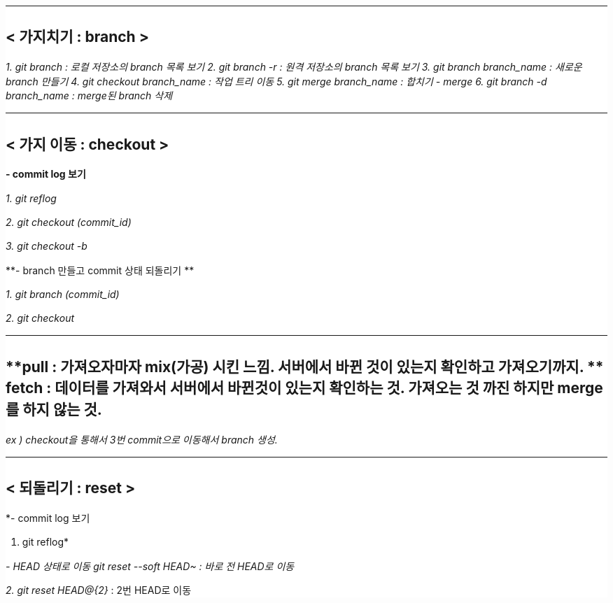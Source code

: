 -----------
< 가지치기 : branch >
-----------
*1. git branch
: 로컬 저장소의 branch 목록 보기
2. git branch -r
: 원격 저장소의 branch 목록 보기
3. git branch branch_name
: 새로운 branch 만들기
4. git checkout branch_name
: 작업 트리 이동
5. git merge branch_name
: 합치기 - merge
6. git branch -d branch_name
: merge된 branch 삭제*

-----------
< 가지 이동 : checkout >
-----------

**- commit log 보기**

*1. git reflog*

*2. git checkout (commit_id)*

*3. git checkout -b <name>*

**- branch 만들고 commit 상태 되돌리기 **

*1. git branch <name> (commit_id)*

*2. git checkout <name>*


-----------
**pull : 가져오자마자 mix(가공) 시킨 느낌. 서버에서 바뀐 것이 있는지 확인하고 가져오기까지. **
**fetch : 데이터를 가져와서 서버에서 바뀐것이 있는지 확인하는 것. 가져오는 것 까진 하지만 merge를 하지 않는 것.**
-----------

*ex ) checkout을 통해서 3번 commit으로 이동해서 branch 생성.*



-----------
< 되돌리기 : reset >
-----------
*- commit log 보기
1. git reflog*

*- HEAD 상태로 이동
git reset --soft HEAD~
: 바로 전 HEAD로 이동*

*2. git reset HEAD@{2} <file>*
  : 2번 HEAD로 이동

